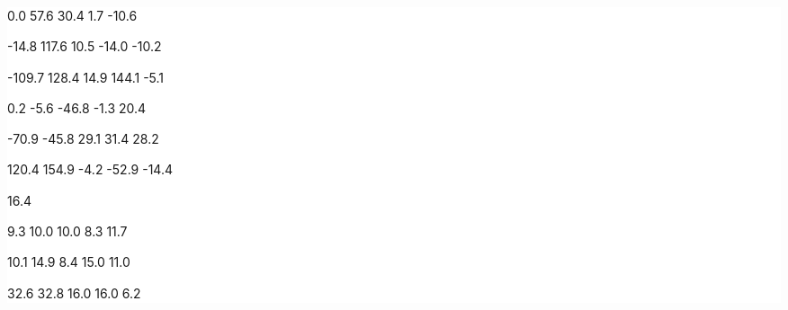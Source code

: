 0.0
57.6
30.4
1.7
-10.6

-14.8
117.6
10.5
-14.0
-10.2

-109.7
128.4
14.9
144.1
-5.1

0.2
-5.6
-46.8
-1.3
20.4

-70.9
-45.8
29.1
31.4
28.2

120.4
154.9
-4.2
-52.9
-14.4

16.4

9.3
10.0
10.0
8.3
11.7

10.1
14.9
8.4
15.0
11.0

32.6
32.8
16.0
16.0
6.2
